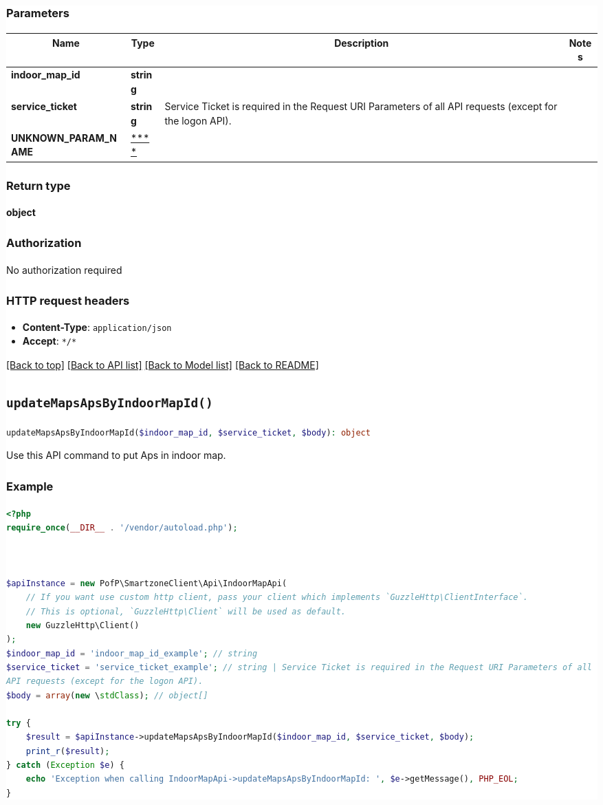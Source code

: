 ### Parameters

| Name | Type | Description  | Notes |
| ------------- | ------------- | ------------- | ------------- |
| **indoor_map_id** | **string**|  | |
| **service_ticket** | **string**| Service Ticket is required in the Request URI Parameters of all API requests (except for the logon API). | |
| **UNKNOWN_PARAM_NAME** | [****](../Model/.md)|  | |

### Return type

**object**

### Authorization

No authorization required

### HTTP request headers

- **Content-Type**: `application/json`
- **Accept**: `*/*`

[[Back to top]](#) [[Back to API list]](../../README.md#endpoints)
[[Back to Model list]](../../README.md#models)
[[Back to README]](../../README.md)

## `updateMapsApsByIndoorMapId()`

```php
updateMapsApsByIndoorMapId($indoor_map_id, $service_ticket, $body): object
```

Use this API command to put Aps in indoor map.

### Example

```php
<?php
require_once(__DIR__ . '/vendor/autoload.php');



$apiInstance = new PofP\SmartzoneClient\Api\IndoorMapApi(
    // If you want use custom http client, pass your client which implements `GuzzleHttp\ClientInterface`.
    // This is optional, `GuzzleHttp\Client` will be used as default.
    new GuzzleHttp\Client()
);
$indoor_map_id = 'indoor_map_id_example'; // string
$service_ticket = 'service_ticket_example'; // string | Service Ticket is required in the Request URI Parameters of all API requests (except for the logon API).
$body = array(new \stdClass); // object[]

try {
    $result = $apiInstance->updateMapsApsByIndoorMapId($indoor_map_id, $service_ticket, $body);
    print_r($result);
} catch (Exception $e) {
    echo 'Exception when calling IndoorMapApi->updateMapsApsByIndoorMapId: ', $e->getMessage(), PHP_EOL;
}
```
